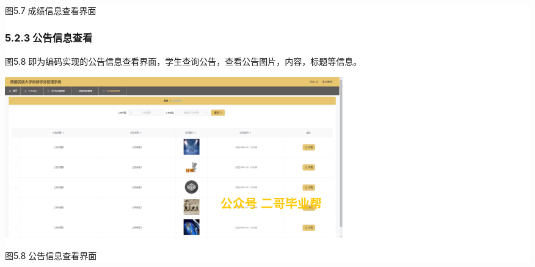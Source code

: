 图5.7 成绩信息查看界面
### 5.2.3 公告信息查看
图5.8 即为编码实现的公告信息查看界面，学生查询公告，查看公告图片，内容，标题等信息。

![](/images/0700ssm/ssm763/blog.022.png)

图5.8 公告信息查看界面


# 











